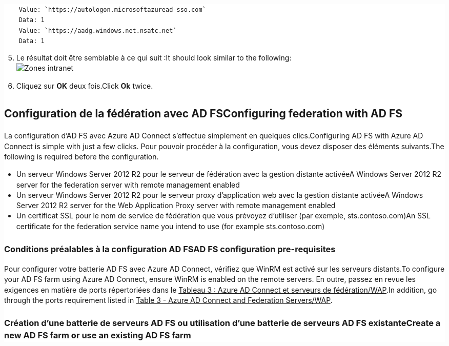         Value: `https://autologon.microsoftazuread-sso.com`  
        Data: 1  
        Value: `https://aadg.windows.net.nsatc.net`  
        Data: 1

5.  <span data-ttu-id="a7d67-362">Le résultat doit être semblable à ce qui suit :</span><span class="sxs-lookup"><span data-stu-id="a7d67-362">It should look similar to the following:</span></span>  
![Zones intranet](./media/active-directory-aadconnect-get-started-custom/sitezone.png)

6.  <span data-ttu-id="a7d67-364">Cliquez sur **OK** deux fois.</span><span class="sxs-lookup"><span data-stu-id="a7d67-364">Click **Ok** twice.</span></span>

## <a name="configuring-federation-with-ad-fs"></a><span data-ttu-id="a7d67-365">Configuration de la fédération avec AD FS</span><span class="sxs-lookup"><span data-stu-id="a7d67-365">Configuring federation with AD FS</span></span>
<span data-ttu-id="a7d67-366">La configuration d’AD FS avec Azure AD Connect s’effectue simplement en quelques clics.</span><span class="sxs-lookup"><span data-stu-id="a7d67-366">Configuring AD FS with Azure AD Connect is simple with just a few clicks.</span></span> <span data-ttu-id="a7d67-367">Pour pouvoir procéder à la configuration, vous devez disposer des éléments suivants.</span><span class="sxs-lookup"><span data-stu-id="a7d67-367">The following is required before the configuration.</span></span>

* <span data-ttu-id="a7d67-368">Un serveur Windows Server 2012 R2 pour le serveur de fédération avec la gestion distante activée</span><span class="sxs-lookup"><span data-stu-id="a7d67-368">A Windows Server 2012 R2 server for the federation server with remote management enabled</span></span>
* <span data-ttu-id="a7d67-369">Un serveur Windows Server 2012 R2 pour le serveur proxy d’application web avec la gestion distante activée</span><span class="sxs-lookup"><span data-stu-id="a7d67-369">A Windows Server 2012 R2 server for the Web Application Proxy server with remote management enabled</span></span>
* <span data-ttu-id="a7d67-370">Un certificat SSL pour le nom de service de fédération que vous prévoyez d’utiliser (par exemple, sts.contoso.com)</span><span class="sxs-lookup"><span data-stu-id="a7d67-370">An SSL certificate for the federation service name you intend to use (for example sts.contoso.com)</span></span>

### <a name="ad-fs-configuration-pre-requisites"></a><span data-ttu-id="a7d67-371">Conditions préalables à la configuration AD FS</span><span class="sxs-lookup"><span data-stu-id="a7d67-371">AD FS configuration pre-requisites</span></span>
<span data-ttu-id="a7d67-372">Pour configurer votre batterie AD FS avec Azure AD Connect, vérifiez que WinRM est activé sur les serveurs distants.</span><span class="sxs-lookup"><span data-stu-id="a7d67-372">To configure your AD FS farm using Azure AD Connect, ensure WinRM is enabled on the remote servers.</span></span> <span data-ttu-id="a7d67-373">En outre, passez en revue les exigences en matière de ports répertoriées dans le [Tableau 3 : Azure AD Connect et serveurs de fédération/WAP](active-directory-aadconnect-ports.md#table-3---azure-ad-connect-and-ad-fs-federation-serverswap).</span><span class="sxs-lookup"><span data-stu-id="a7d67-373">In addition, go through the ports requirement listed in [Table 3 - Azure AD Connect and Federation Servers/WAP](active-directory-aadconnect-ports.md#table-3---azure-ad-connect-and-ad-fs-federation-serverswap).</span></span>

### <a name="create-a-new-ad-fs-farm-or-use-an-existing-ad-fs-farm"></a><span data-ttu-id="a7d67-374">Création d’une batterie de serveurs AD FS ou utilisation d’une batterie de serveurs AD FS existante</span><span class="sxs-lookup"><span data-stu-id="a7d67-374">Create a new AD FS farm or use an existing AD FS farm</span></span>